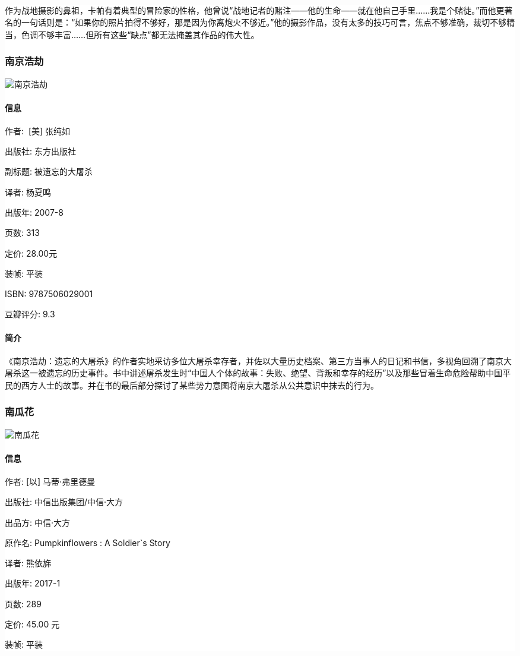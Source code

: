 作为战地摄影的鼻祖，卡帕有着典型的冒险家的性格，他曾说“战地记者的赌注——他的生命——就在他自己手里……我是个赌徒。”而他更著名的一句话则是：“如果你的照片拍得不够好，那是因为你离炮火不够近。”他的摄影作品，没有太多的技巧可言，焦点不够准确，裁切不够精当，色调不够丰富……但所有这些“缺点”都无法掩盖其作品的伟大性。



### 南京浩劫

![南京浩劫](https://img3.doubanio.com/view/subject/l/public/s2714926.jpg)

#### 信息

作者:  [美] 张纯如 

出版社: 东方出版社 

副标题: 被遗忘的大屠杀 

译者: 杨夏鸣 

出版年: 2007-8 

页数: 313 

定价: 28.00元 

装帧: 平装 

ISBN: 9787506029001

豆瓣评分: 9.3

#### 简介

《南京浩劫：遗忘的大屠杀》的作者实地采访多位大屠杀幸存者，并佐以大量历史档案、第三方当事人的日记和书信，多视角回溯了南京大屠杀这一被遗忘的历史事件。书中讲述屠杀发生时“中国人个体的故事：失败、绝望、背叛和幸存的经历”以及那些冒着生命危险帮助中国平民的西方人士的故事。并在书的最后部分探讨了某些势力意图将南京大屠杀从公共意识中抹去的行为。



### 南瓜花

![南瓜花](https://img3.doubanio.com/view/subject/l/public/s29251881.jpg)

#### 信息

作者: [以] 马蒂·弗里德曼 

出版社: 中信出版集团/中信·大方 

出品方: 中信·大方 

原作名: Pumpkinflowers : A Soldier`s Story 

译者: 熊依旆 

出版年: 2017-1 

页数: 289 

定价: 45.00 元 

装帧: 平装 
